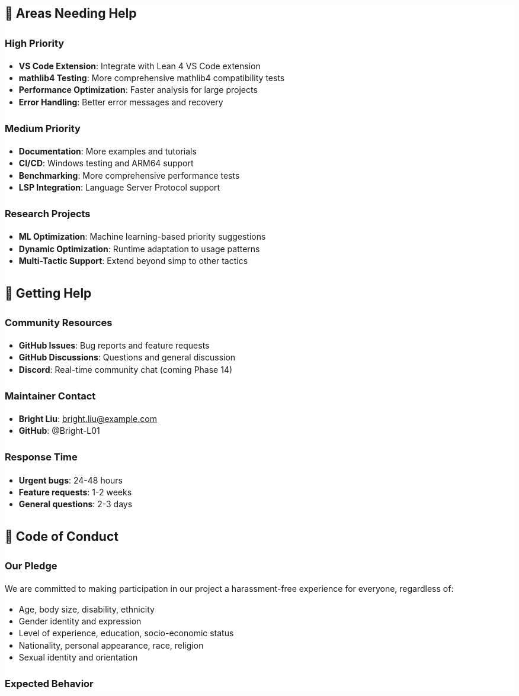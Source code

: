 ## 🎯 Areas Needing Help

### High Priority
- **VS Code Extension**: Integrate with Lean 4 VS Code extension
- **mathlib4 Testing**: More comprehensive mathlib4 compatibility tests
- **Performance Optimization**: Faster analysis for large projects
- **Error Handling**: Better error messages and recovery

### Medium Priority
- **Documentation**: More examples and tutorials
- **CI/CD**: Windows testing and ARM64 support
- **Benchmarking**: More comprehensive performance tests
- **LSP Integration**: Language Server Protocol support

### Research Projects
- **ML Optimization**: Machine learning-based priority suggestions
- **Dynamic Optimization**: Runtime adaptation to usage patterns
- **Multi-Tactic Support**: Extend beyond simp to other tactics

## 🙋 Getting Help

### Community Resources
- **GitHub Issues**: Bug reports and feature requests
- **GitHub Discussions**: Questions and general discussion
- **Discord**: Real-time community chat (coming Phase 14)

### Maintainer Contact
- **Bright Liu**: bright.liu@example.com
- **GitHub**: @Bright-L01

### Response Time
- **Urgent bugs**: 24-48 hours
- **Feature requests**: 1-2 weeks
- **General questions**: 2-3 days

## 📜 Code of Conduct

### Our Pledge

We are committed to making participation in our project a harassment-free experience for everyone, regardless of:
- Age, body size, disability, ethnicity
- Gender identity and expression
- Level of experience, education, socio-economic status
- Nationality, personal appearance, race, religion
- Sexual identity and orientation

### Expected Behavior
